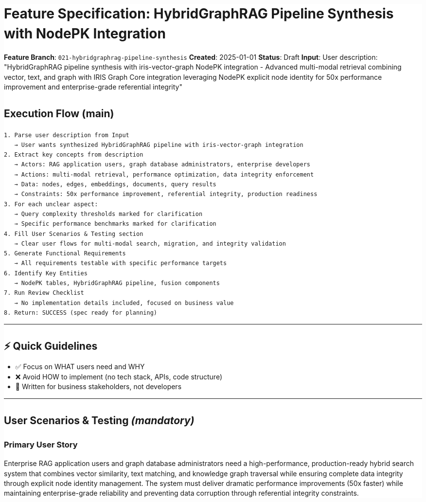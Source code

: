 # Feature Specification: HybridGraphRAG Pipeline Synthesis with NodePK Integration

**Feature Branch**: `021-hybridgraphrag-pipeline-synthesis`
**Created**: 2025-01-01
**Status**: Draft
**Input**: User description: "HybridGraphRAG pipeline synthesis with iris-vector-graph NodePK integration - Advanced multi-modal retrieval combining vector, text, and graph with IRIS Graph Core integration leveraging NodePK explicit node identity for 50x performance improvement and enterprise-grade referential integrity"

## Execution Flow (main)
```
1. Parse user description from Input
   → User wants synthesized HybridGraphRAG pipeline with iris-vector-graph integration
2. Extract key concepts from description
   → Actors: RAG application users, graph database administrators, enterprise developers
   → Actions: multi-modal retrieval, performance optimization, data integrity enforcement
   → Data: nodes, edges, embeddings, documents, query results
   → Constraints: 50x performance improvement, referential integrity, production readiness
3. For each unclear aspect:
   → Query complexity thresholds marked for clarification
   → Specific performance benchmarks marked for clarification
4. Fill User Scenarios & Testing section
   → Clear user flows for multi-modal search, migration, and integrity validation
5. Generate Functional Requirements
   → All requirements testable with specific performance targets
6. Identify Key Entities
   → NodePK tables, HybridGraphRAG pipeline, fusion components
7. Run Review Checklist
   → No implementation details included, focused on business value
8. Return: SUCCESS (spec ready for planning)
```

---

## ⚡ Quick Guidelines
- ✅ Focus on WHAT users need and WHY
- ❌ Avoid HOW to implement (no tech stack, APIs, code structure)
- 👥 Written for business stakeholders, not developers

---

## User Scenarios & Testing *(mandatory)*

### Primary User Story
Enterprise RAG application users and graph database administrators need a high-performance, production-ready hybrid search system that combines vector similarity, text matching, and knowledge graph traversal while ensuring complete data integrity through explicit node identity management. The system must deliver dramatic performance improvements (50x faster) while maintaining enterprise-grade reliability and preventing data corruption through referential integrity constraints.
